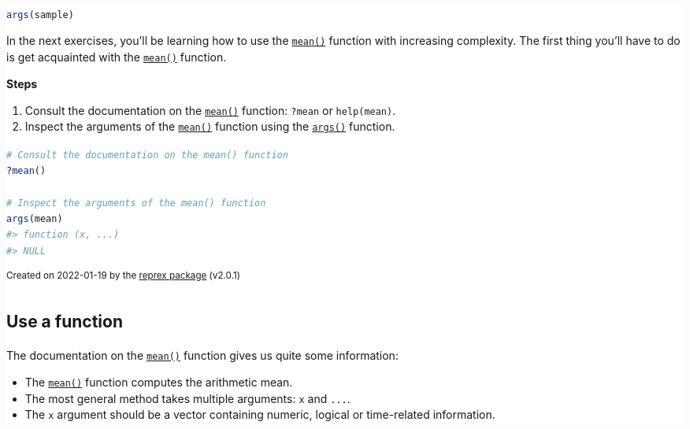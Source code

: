 ``` r
args(sample)
```

In the next exercises, you’ll be learning how to use the
<a href="http://www.rdocumentation.org/packages/base/functions/mean" target="_blank" rel="noopener noreferrer">`mean()`</a>
function with increasing complexity. The first thing you’ll have to do
is get acquainted with the
<a href="http://www.rdocumentation.org/packages/base/functions/mean" target="_blank" rel="noopener noreferrer">`mean()`</a>
function.

**Steps**

1.  Consult the documentation on the
    <a href="http://www.rdocumentation.org/packages/base/functions/mean" target="_blank" rel="noopener noreferrer">`mean()`</a>
    function: `?mean` or `help(mean)`.
2.  Inspect the arguments of the
    <a href="http://www.rdocumentation.org/packages/base/functions/mean" target="_blank" rel="noopener noreferrer">`mean()`</a>
    function using the
    <a href="http://www.rdocumentation.org/packages/base/functions/args" target="_blank" rel="noopener noreferrer">`args()`</a>
    function.

``` r
# Consult the documentation on the mean() function
?mean()

# Inspect the arguments of the mean() function
args(mean)
#> function (x, ...) 
#> NULL
```

<sup>Created on 2022-01-19 by the [reprex
package](https://reprex.tidyverse.org) (v2.0.1)</sup>

## Use a function

The documentation on the
<a href="http://www.rdocumentation.org/packages/base/functions/mean" target="_blank" rel="noopener noreferrer">`mean()`</a>
function gives us quite some information:

-   The
    <a href="http://www.rdocumentation.org/packages/base/functions/mean" target="_blank" rel="noopener noreferrer">`mean()`</a>
    function computes the arithmetic mean.
-   The most general method takes multiple arguments: `x` and `...`.
-   The `x` argument should be a vector containing numeric, logical or
    time-related information.
